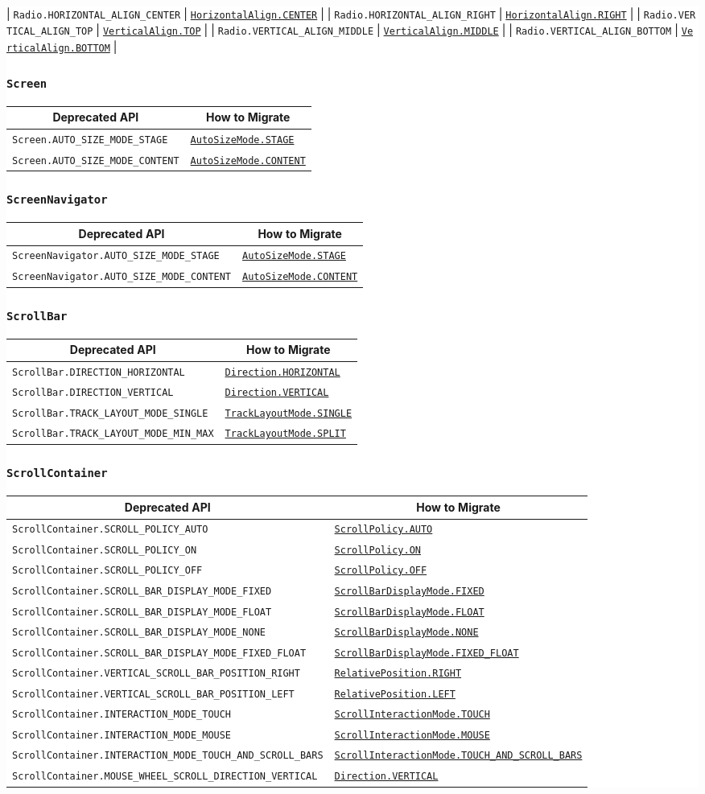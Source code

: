 | `Radio.HORIZONTAL_ALIGN_CENTER`      | [`HorizontalAlign.CENTER`](/api-reference/feathers/layout/HorizontalAlign.html#CENTER)                         |
| `Radio.HORIZONTAL_ALIGN_RIGHT`       | [`HorizontalAlign.RIGHT`](/api-reference/feathers/layout/HorizontalAlign.html#RIGHT)                           |
| `Radio.VERTICAL_ALIGN_TOP`           | [`VerticalAlign.TOP`](/api-reference/feathers/layout/VerticalAlign.html#TOP)                                   |
| `Radio.VERTICAL_ALIGN_MIDDLE`        | [`VerticalAlign.MIDDLE`](/api-reference/feathers/layout/VerticalAlign.html#MIDDLE)                             |
| `Radio.VERTICAL_ALIGN_BOTTOM`        | [`VerticalAlign.BOTTOM`](/api-reference/feathers/layout/VerticalAlign.html#BOTTOM)                             |

### `Screen`

| Deprecated API                  | How to Migrate                                                                       |
| ------------------------------- | ------------------------------------------------------------------------------------ |
| `Screen.AUTO_SIZE_MODE_STAGE`   | [`AutoSizeMode.STAGE`](/api-reference/feathers/controls/AutoSizeMode.html#STAGE)     |
| `Screen.AUTO_SIZE_MODE_CONTENT` | [`AutoSizeMode.CONTENT`](/api-reference/feathers/controls/AutoSizeMode.html#CONTENT) |

### `ScreenNavigator`

| Deprecated API                           | How to Migrate                                                                       |
| ---------------------------------------- | ------------------------------------------------------------------------------------ |
| `ScreenNavigator.AUTO_SIZE_MODE_STAGE`   | [`AutoSizeMode.STAGE`](/api-reference/feathers/controls/AutoSizeMode.html#STAGE)     |
| `ScreenNavigator.AUTO_SIZE_MODE_CONTENT` | [`AutoSizeMode.CONTENT`](/api-reference/feathers/controls/AutoSizeMode.html#CONTENT) |

### `ScrollBar`

| Deprecated API                        | How to Migrate                                                                           |
| ------------------------------------- | ---------------------------------------------------------------------------------------- |
| `ScrollBar.DIRECTION_HORIZONTAL`      | [`Direction.HORIZONTAL`](/api-reference/feathers/layout/Direction.html#HORIZONTAL)       |
| `ScrollBar.DIRECTION_VERTICAL`        | [`Direction.VERTICAL`](/api-reference/feathers/layout/Direction.html#VERTICAL)           |
| `ScrollBar.TRACK_LAYOUT_MODE_SINGLE`  | [`TrackLayoutMode.SINGLE`](/api-reference/feathers/controls/TrackLayoutMode.html#SINGLE) |
| `ScrollBar.TRACK_LAYOUT_MODE_MIN_MAX` | [`TrackLayoutMode.SPLIT`](/api-reference/feathers/controls/TrackLayoutMode.html#SPLIT)   |

### `ScrollContainer`

| Deprecated API                                            | How to Migrate                                                                                                                     |
| --------------------------------------------------------- | ---------------------------------------------------------------------------------------------------------------------------------- |
| `ScrollContainer.SCROLL_POLICY_AUTO`                      | [`ScrollPolicy.AUTO`](/api-reference/feathers/controls/ScrollPolicy.html#AUTO)                                                     |
| `ScrollContainer.SCROLL_POLICY_ON`                        | [`ScrollPolicy.ON`](/api-reference/feathers/controls/ScrollPolicy.html#ON)                                                         |
| `ScrollContainer.SCROLL_POLICY_OFF`                       | [`ScrollPolicy.OFF`](/api-reference/feathers/controls/ScrollPolicy.html#OFF)                                                       |
| `ScrollContainer.SCROLL_BAR_DISPLAY_MODE_FIXED`           | [`ScrollBarDisplayMode.FIXED`](/api-reference/feathers/controls/ScrollBarDisplayMode.html#FIXED)                                   |
| `ScrollContainer.SCROLL_BAR_DISPLAY_MODE_FLOAT`           | [`ScrollBarDisplayMode.FLOAT`](/api-reference/feathers/controls/ScrollBarDisplayMode.html#FLOAT)                                   |
| `ScrollContainer.SCROLL_BAR_DISPLAY_MODE_NONE`            | [`ScrollBarDisplayMode.NONE`](/api-reference/feathers/controls/ScrollBarDisplayMode.html#NONE)                                     |
| `ScrollContainer.SCROLL_BAR_DISPLAY_MODE_FIXED_FLOAT`     | [`ScrollBarDisplayMode.FIXED_FLOAT`](/api-reference/feathers/controls/ScrollBarDisplayMode.html#FLOAT)                             |
| `ScrollContainer.VERTICAL_SCROLL_BAR_POSITION_RIGHT`      | [`RelativePosition.RIGHT`](/api-reference/feathers/layout/RelativePosition.html#RIGHT)                                             |
| `ScrollContainer.VERTICAL_SCROLL_BAR_POSITION_LEFT`       | [`RelativePosition.LEFT`](/api-reference/feathers/layout/RelativePosition.html#LEFT)                                               |
| `ScrollContainer.INTERACTION_MODE_TOUCH`                  | [`ScrollInteractionMode.TOUCH`](/api-reference/feathers/controls/ScrollInteractionMode.html#TOUCH)                                 |
| `ScrollContainer.INTERACTION_MODE_MOUSE`                  | [`ScrollInteractionMode.MOUSE`](/api-reference/feathers/controls/ScrollInteractionMode.html#MOUSE)                                 |
| `ScrollContainer.INTERACTION_MODE_TOUCH_AND_SCROLL_BARS`  | [`ScrollInteractionMode.TOUCH_AND_SCROLL_BARS`](/api-reference/feathers/controls/ScrollInteractionMode.html#TOUCH_AND_SCROLL_BARS) |
| `ScrollContainer.MOUSE_WHEEL_SCROLL_DIRECTION_VERTICAL`   | [`Direction.VERTICAL`](/api-reference/feathers/layout/Direction.html#VERTICAL)                                                     |